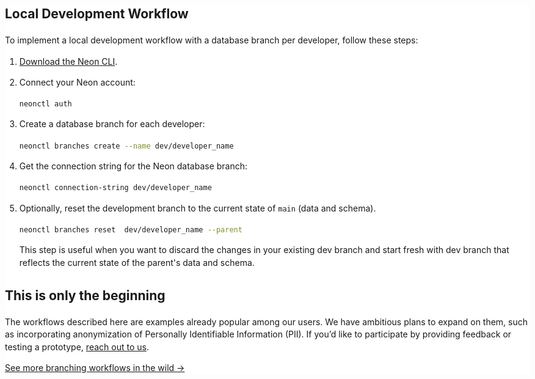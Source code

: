## Local Development Workflow

To  implement a local development workflow with a database branch per developer, follow these steps: 

1. [Download the Neon CLI](/docs/reference/neon-cli#install).
2. Connect your Neon account:

   ```bash
   neonctl auth
   ```

3. Create a database branch for each developer:

   ```bash
   neonctl branches create --name dev/developer_name
   ```

4. Get the connection string for the Neon database branch:

   ```bash
   neonctl connection-string dev/developer_name
   ```

5. Optionally, reset the development branch to the current state of `main` (data and schema).

   ```bash
   neonctl branches reset  dev/developer_name --parent
   ```

   This step is useful when you want to discard the changes in your existing dev branch and start fresh with dev branch that reflects the current state of the parent's data and schema.

## This is only the beginning 
The workflows described here are examples already popular among our users. We have ambitious plans to expand on them, such as incorporating anonymization of Personally Identifiable Information (PII). If you’d like to participate by providing feedback or testing a prototype, [reach out to us](https://neon.tech/contact-sales).

[See more branching workflows in the wild  →](https://neon.tech/case-studies)
